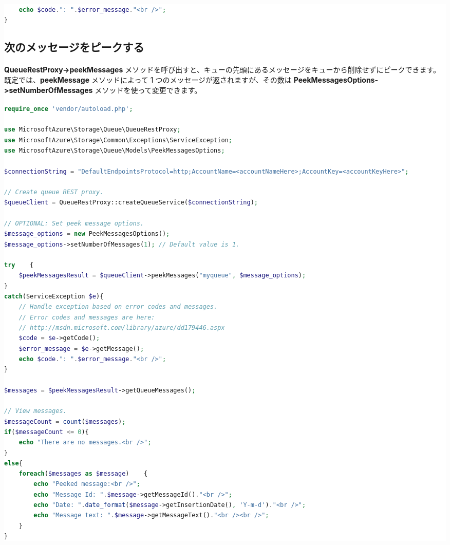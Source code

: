 ```php
    echo $code.": ".$error_message."<br />";
}
```

## <a name="peek-at-the-next-message"></a>次のメッセージをピークする
**QueueRestProxy->peekMessages** メソッドを呼び出すと、キューの先頭にあるメッセージをキューから削除せずにピークできます。 既定では、**peekMessage** メソッドによって 1 つのメッセージが返されますが、その数は **PeekMessagesOptions->setNumberOfMessages** メソッドを使って変更できます。

```php
require_once 'vendor/autoload.php';

use MicrosoftAzure\Storage\Queue\QueueRestProxy;
use MicrosoftAzure\Storage\Common\Exceptions\ServiceException;
use MicrosoftAzure\Storage\Queue\Models\PeekMessagesOptions;

$connectionString = "DefaultEndpointsProtocol=http;AccountName=<accountNameHere>;AccountKey=<accountKeyHere>";

// Create queue REST proxy.
$queueClient = QueueRestProxy::createQueueService($connectionString);

// OPTIONAL: Set peek message options.
$message_options = new PeekMessagesOptions();
$message_options->setNumberOfMessages(1); // Default value is 1.

try    {
    $peekMessagesResult = $queueClient->peekMessages("myqueue", $message_options);
}
catch(ServiceException $e){
    // Handle exception based on error codes and messages.
    // Error codes and messages are here:
    // http://msdn.microsoft.com/library/azure/dd179446.aspx
    $code = $e->getCode();
    $error_message = $e->getMessage();
    echo $code.": ".$error_message."<br />";
}

$messages = $peekMessagesResult->getQueueMessages();

// View messages.
$messageCount = count($messages);
if($messageCount <= 0){
    echo "There are no messages.<br />";
}
else{
    foreach($messages as $message)    {
        echo "Peeked message:<br />";
        echo "Message Id: ".$message->getMessageId()."<br />";
        echo "Date: ".date_format($message->getInsertionDate(), 'Y-m-d')."<br />";
        echo "Message text: ".$message->getMessageText()."<br /><br />";
    }
}
```
